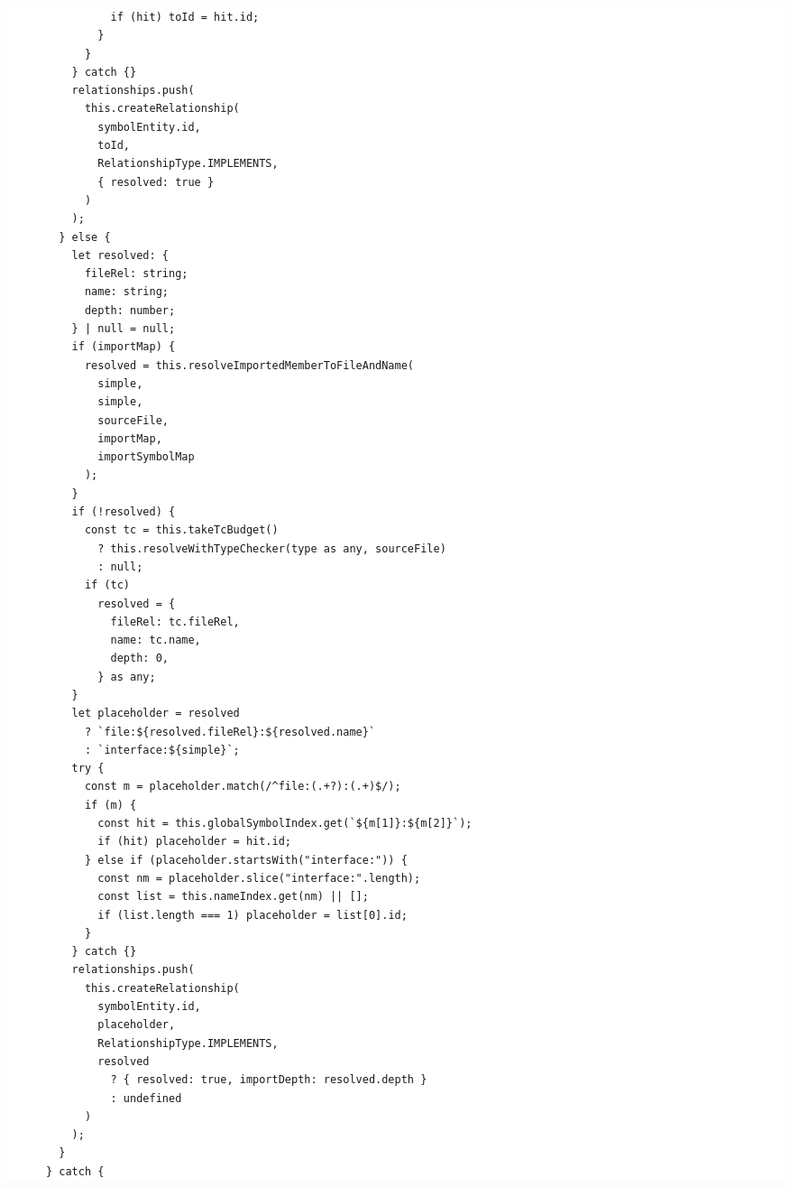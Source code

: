                     if (hit) toId = hit.id;
                  }
                }
              } catch {}
              relationships.push(
                this.createRelationship(
                  symbolEntity.id,
                  toId,
                  RelationshipType.IMPLEMENTS,
                  { resolved: true }
                )
              );
            } else {
              let resolved: {
                fileRel: string;
                name: string;
                depth: number;
              } | null = null;
              if (importMap) {
                resolved = this.resolveImportedMemberToFileAndName(
                  simple,
                  simple,
                  sourceFile,
                  importMap,
                  importSymbolMap
                );
              }
              if (!resolved) {
                const tc = this.takeTcBudget()
                  ? this.resolveWithTypeChecker(type as any, sourceFile)
                  : null;
                if (tc)
                  resolved = {
                    fileRel: tc.fileRel,
                    name: tc.name,
                    depth: 0,
                  } as any;
              }
              let placeholder = resolved
                ? `file:${resolved.fileRel}:${resolved.name}`
                : `interface:${simple}`;
              try {
                const m = placeholder.match(/^file:(.+?):(.+)$/);
                if (m) {
                  const hit = this.globalSymbolIndex.get(`${m[1]}:${m[2]}`);
                  if (hit) placeholder = hit.id;
                } else if (placeholder.startsWith("interface:")) {
                  const nm = placeholder.slice("interface:".length);
                  const list = this.nameIndex.get(nm) || [];
                  if (list.length === 1) placeholder = list[0].id;
                }
              } catch {}
              relationships.push(
                this.createRelationship(
                  symbolEntity.id,
                  placeholder,
                  RelationshipType.IMPLEMENTS,
                  resolved
                    ? { resolved: true, importDepth: resolved.depth }
                    : undefined
                )
              );
            }
          } catch {